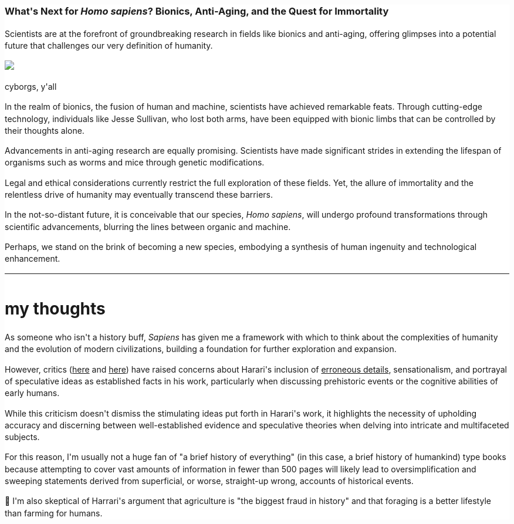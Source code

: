 ### What's Next for _Homo sapiens_? Bionics, Anti-Aging, and the Quest for Immortality

Scientists are at the forefront of groundbreaking research in fields like bionics and anti-aging, offering glimpses into a potential future that challenges our very definition of humanity.

![](https://media.tenor.com/lQdeBJdCGegAAAAC/patrick-stewart-cyborg.gif)

cyborgs, y'all

In the realm of bionics, the fusion of human and machine, scientists have achieved remarkable feats. Through cutting-edge technology, individuals like Jesse Sullivan, who lost both arms, have been equipped with bionic limbs that can be controlled by their thoughts alone.

Advancements in anti-aging research are equally promising. Scientists have made significant strides in extending the lifespan of organisms such as worms and mice through genetic modifications.

Legal and ethical considerations currently restrict the full exploration of these fields. Yet, the allure of immortality and the relentless drive of humanity may eventually transcend these barriers.

In the not-so-distant future, it is conceivable that our species, _Homo sapiens_, will undergo profound transformations through scientific advancements, blurring the lines between organic and machine.

Perhaps, we stand on the brink of becoming a new species, embodying a synthesis of human ingenuity and technological enhancement.

___

# my thoughts

As someone who isn't a history buff, _Sapiens_ has given me a framework with which to think about the complexities of humanity and the evolution of modern civilizations, building a foundation for further exploration and expansion.

However, critics ([here](https://www.theguardian.com/books/2014/sep/11/sapiens-brief-history-humankind-yuval-noah-harari-review?ref=heidi-huang.ghost.io) and [here](https://www.currentaffairs.org/2022/07/the-dangerous-populist-science-of-yuval-noah-harari?ref=heidi-huang.ghost.io)) have raised concerns about Harari's inclusion of [erroneous details](https://www.theguardian.com/books/2014/sep/11/sapiens-brief-history-humankind-yuval-noah-harari-review?ref=heidi-huang.ghost.io#:~:text=Starting%20from%20the,on%20Navarino.), sensationalism, and portrayal of speculative ideas as established facts in his work, particularly when discussing prehistoric events or the cognitive abilities of early humans.

While this criticism doesn't dismiss the stimulating ideas put forth in Harari's work, it highlights the necessity of upholding accuracy and discerning between well-established evidence and speculative theories when delving into intricate and multifaceted subjects.

For this reason, I'm usually not a huge fan of "a brief history of everything" (in this case, a brief history of humankind) type books because attempting to cover vast amounts of information in fewer than 500 pages will likely lead to oversimplification and sweeping statements derived from superficial, or worse, straight-up wrong, accounts of historical events.

🚜 I'm also skeptical of Harrari's argument that agriculture is "the biggest fraud in history" and that foraging is a better lifestyle than farming for humans.
